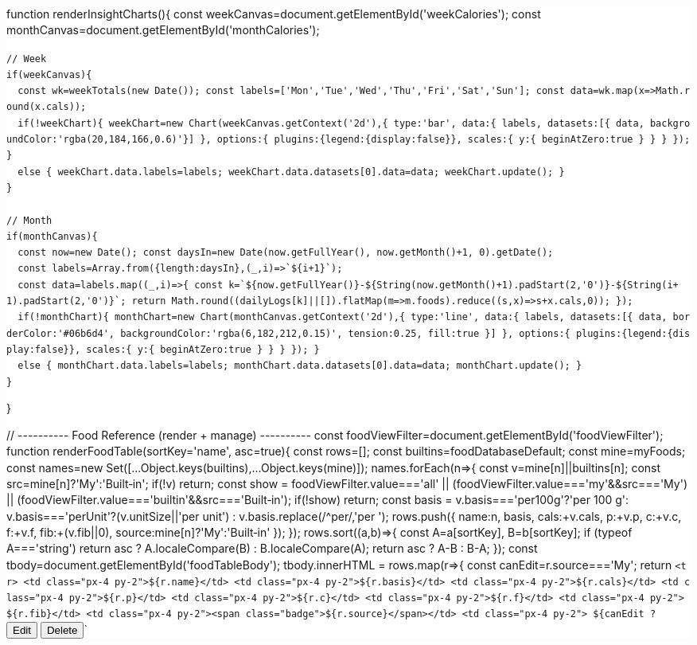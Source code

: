   function renderInsightCharts(){
    const weekCanvas=document.getElementById('weekCalories');
    const monthCanvas=document.getElementById('monthCalories');

    // Week
    if(weekCanvas){
      const wk=weekTotals(new Date()); const labels=['Mon','Tue','Wed','Thu','Fri','Sat','Sun']; const data=wk.map(x=>Math.round(x.cals));
      if(!weekChart){ weekChart=new Chart(weekCanvas.getContext('2d'),{ type:'bar', data:{ labels, datasets:[{ data, backgroundColor:'rgba(20,184,166,0.6)'}] }, options:{ plugins:{legend:{display:false}}, scales:{ y:{ beginAtZero:true } } } }); }
      else { weekChart.data.labels=labels; weekChart.data.datasets[0].data=data; weekChart.update(); }
    }

    // Month
    if(monthCanvas){
      const now=new Date(); const daysIn=new Date(now.getFullYear(), now.getMonth()+1, 0).getDate();
      const labels=Array.from({length:daysIn},(_,i)=>`${i+1}`);
      const data=labels.map((_,i)=>{ const k=`${now.getFullYear()}-${String(now.getMonth()+1).padStart(2,'0')}-${String(i+1).padStart(2,'0')}`; return Math.round((dailyLogs[k]||[]).flatMap(m=>m.foods).reduce((s,x)=>s+x.cals,0)); });
      if(!monthChart){ monthChart=new Chart(monthCanvas.getContext('2d'),{ type:'line', data:{ labels, datasets:[{ data, borderColor:'#06b6d4', backgroundColor:'rgba(6,182,212,0.15)', tension:0.25, fill:true }] }, options:{ plugins:{legend:{display:false}}, scales:{ y:{ beginAtZero:true } } } }); }
      else { monthChart.data.labels=labels; monthChart.data.datasets[0].data=data; monthChart.update(); }
    }
  }

  // ---------- Food Reference (render + manage) ----------
  const foodViewFilter=document.getElementById('foodViewFilter');
  function renderFoodTable(sortKey='name', asc=true){
    const rows=[]; const builtins=foodDatabaseDefault; const mine=myFoods; const names=new Set([...Object.keys(builtins),...Object.keys(mine)]);
    names.forEach(n=>{
      const v=mine[n]||builtins[n]; const src=mine[n]?'My':'Built‑in'; if(!v) return;
      const show = foodViewFilter.value==='all' || (foodViewFilter.value==='my'&&src==='My') || (foodViewFilter.value==='builtin'&&src==='Built‑in'); if(!show) return;
      const basis = v.basis==='per100g'?'per 100 g': v.basis==='perUnit'?(v.unitSize||'per unit') : v.basis.replace(/^per/,'per ');
      rows.push({ name:n, basis, cals:+v.cals, p:+v.p, c:+v.c, f:+v.f, fib:+(v.fib||0), source:mine[n]?'My':'Built‑in' });
    });
    rows.sort((a,b)=>{
      const A=a[sortKey], B=b[sortKey];
      if (typeof A==='string') return asc ? A.localeCompare(B) : B.localeCompare(A);
      return asc ? A-B : B-A;
    });
    const tbody=document.getElementById('foodTableBody');
    tbody.innerHTML = rows.map(r=>{
      const canEdit=r.source==='My';
      return `<tr>
        <td class="px-4 py-2">${r.name}</td>
        <td class="px-4 py-2">${r.basis}</td>
        <td class="px-4 py-2">${r.cals}</td>
        <td class="px-4 py-2">${r.p}</td>
        <td class="px-4 py-2">${r.c}</td>
        <td class="px-4 py-2">${r.f}</td>
        <td class="px-4 py-2">${r.fib}</td>
        <td class="px-4 py-2"><span class="badge">${r.source}</span></td>
        <td class="px-4 py-2">
          ${canEdit
            ? `<button class="btn text-xs edit-food" data-name="${encodeURIComponent(r.name)}">Edit</button>
               <button class="btn btn-danger text-xs delete-food" data-name="${encodeURIComponent(r.name)}">Delete</button>`